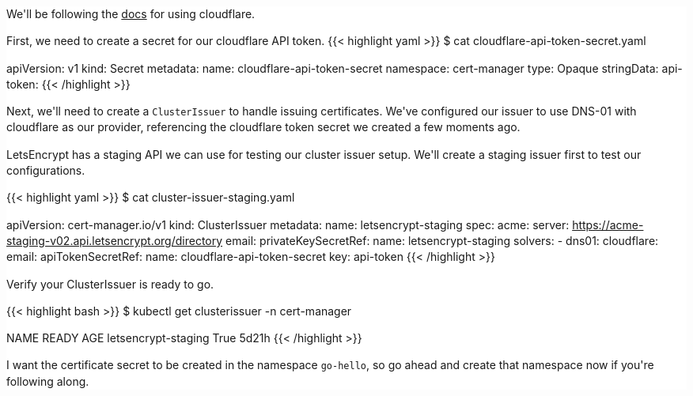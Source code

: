 We'll be following the [docs](https://cert-manager.io/docs/configuration/acme/dns01/cloudflare/) for using cloudflare.

First, we need to create a secret for our cloudflare API token.
{{< highlight yaml >}}
$ cat cloudflare-api-token-secret.yaml

apiVersion: v1
kind: Secret
metadata:
  name: cloudflare-api-token-secret
  namespace: cert-manager
type: Opaque
stringData:
  api-token: <your-api-token>
{{< /highlight >}}

Next, we'll need to create a `ClusterIssuer` to handle issuing certificates. We've configured our issuer to use DNS-01 with cloudflare as our provider, referencing the cloudflare token secret we created a few moments ago.

LetsEncrypt has a staging API we can use for testing our cluster issuer setup. We'll create a staging issuer first to test our configurations.

{{< highlight yaml >}}
$ cat cluster-issuer-staging.yaml

apiVersion: cert-manager.io/v1
kind: ClusterIssuer
metadata:
  name: letsencrypt-staging
spec:
  acme:
    server: https://acme-staging-v02.api.letsencrypt.org/directory
    email: <your-email>
    privateKeySecretRef:
      name: letsencrypt-staging
    solvers:
      - dns01:
          cloudflare:
            email: <your-email>
            apiTokenSecretRef:
              name: cloudflare-api-token-secret
              key: api-token
{{< /highlight >}}

Verify your ClusterIssuer is ready to go.

{{< highlight bash >}}
$ kubectl get clusterissuer -n cert-manager

NAME                  READY   AGE
letsencrypt-staging   True    5d21h
{{< /highlight >}}

I want the certificate secret to be created in the namespace `go-hello`, so go ahead and create that namespace now if you're following along.
